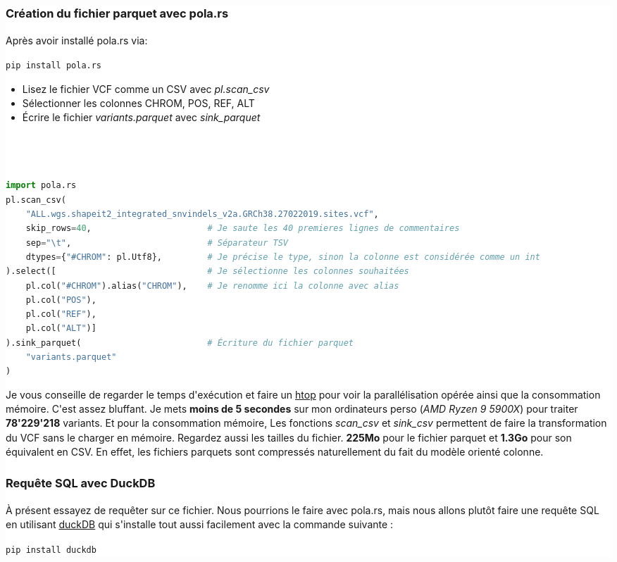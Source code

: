 ### Création du fichier parquet avec pola.rs

Après avoir installé pola.rs via: 


```bash
pip install pola.rs
``` 

- Lisez le fichier VCF comme un CSV avec *pl.scan_csv* 
- Sélectionner les colonnes CHROM, POS, REF, ALT 
- Écrire le fichier *variants.parquet* avec *sink_parquet*

```python



import pola.rs
pl.scan_csv(
    "ALL.wgs.shapeit2_integrated_snvindels_v2a.GRCh38.27022019.sites.vcf",
    skip_rows=40,                       # Je saute les 40 premieres lignes de commentaires
    sep="\t",                           # Séparateur TSV
    dtypes={"#CHROM": pl.Utf8},         # Je précise le type, sinon la colonne est considérée comme un int
).select([                              # Je sélectionne les colonnes souhaitées
    pl.col("#CHROM").alias("CHROM"),    # Je renomme ici la colonne avec alias
    pl.col("POS"),
    pl.col("REF"),
    pl.col("ALT")]
).sink_parquet(                         # Écriture du fichier parquet 
    "variants.parquet"
)

```

Je vous conseille de regarder le temps d'exécution et faire un [htop](https://fr.wikipedia.org/wiki/Htop ) pour voir la parallélisation opérée
ainsi que la consommation mémoire. C'est assez bluffant. Je mets **moins de 5 secondes** sur mon ordinateurs perso (*AMD Ryzen 9 5900X*) pour traiter **78'229'218** variants.
Et pour la consommation mémoire, Les fonctions *scan_csv* et *sink_csv* permettent de faire la transformation du VCF sans le charger en mémoire. Regardez aussi les  tailles du fichier. **225Mo** pour le fichier parquet et **1.3Go** pour son équivalent en CSV. En effet, les fichiers parquets sont compressés naturellement du fait du modèle orienté colonne.

### Requête SQL avec DuckDB

À présent essayez de requêter sur ce fichier. Nous pourrions le faire avec pola.rs, mais nous allons
plutôt faire une requête SQL en utilisant [duckDB](https://duckdb.org/) qui s'installe tout aussi facilement avec la
commande suivante : 

```bash
pip install duckdb
```        
